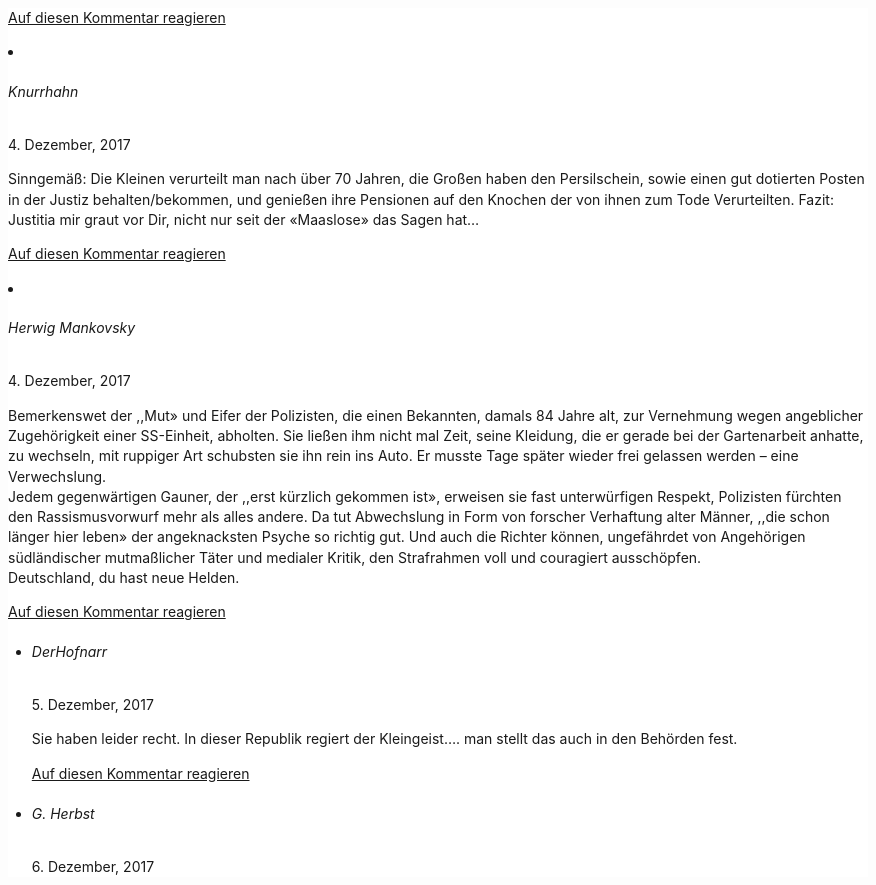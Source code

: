 <a rel="nofollow" class="comment-reply-link" href="#comment-443" data-commentid="443" data-postid="5507" data-belowelement="comment-443" data-respondelement="respond" data-replyto="Antworte auf Martin Weismann" aria-label="Antworte auf Martin Weismann">Auf diesen Kommentar reagieren</a> 


</li>
<li class="comment odd alt thread-odd thread-alt depth-1 clearfix" id="li-comment-444">
<h6 class="author">Knurrhahn</h6> <span class="date">4. Dezember, 2017</span>



Sinngemäß: Die Kleinen verurteilt man nach über 70 Jahren, die Großen haben den Persilschein, sowie einen gut dotierten Posten in der Justiz behalten/bekommen, und genießen ihre Pensionen auf den Knochen der von ihnen zum Tode Verurteilten. Fazit: Justitia mir graut vor Dir, nicht nur seit der «Maaslose» das Sagen hat&#8230;

<a rel="nofollow" class="comment-reply-link" href="#comment-444" data-commentid="444" data-postid="5507" data-belowelement="comment-444" data-respondelement="respond" data-replyto="Antworte auf Knurrhahn" aria-label="Antworte auf Knurrhahn">Auf diesen Kommentar reagieren</a> 


</li>
<li class="comment even thread-even depth-1 clearfix" id="li-comment-445">
<h6 class="author">Herwig Mankovsky</h6> <span class="date">4. Dezember, 2017</span>



Bemerkenswet der ,,Mut» und Eifer der Polizisten, die einen Bekannten, damals 84 Jahre alt, zur Vernehmung wegen angeblicher Zugehörigkeit einer SS-Einheit, abholten. Sie ließen ihm nicht mal Zeit, seine Kleidung, die er gerade bei der Gartenarbeit anhatte, zu wechseln, mit ruppiger Art schubsten sie ihn rein ins Auto. Er musste Tage später wieder frei gelassen werden &#8211; eine Verwechslung.<br>
Jedem gegenwärtigen Gauner, der ,,erst kürzlich gekommen ist», erweisen sie fast unterwürfigen Respekt, Polizisten fürchten den Rassismusvorwurf mehr als alles andere. Da tut Abwechslung in Form von forscher Verhaftung alter Männer, ,,die schon länger hier leben» der angeknacksten Psyche so richtig gut. Und auch die Richter können, ungefährdet von Angehörigen südländischer mutmaßlicher Täter und medialer Kritik, den Strafrahmen voll und couragiert ausschöpfen.<br>
Deutschland, du hast neue Helden.

<a rel="nofollow" class="comment-reply-link" href="#comment-445" data-commentid="445" data-postid="5507" data-belowelement="comment-445" data-respondelement="respond" data-replyto="Antworte auf Herwig Mankovsky" aria-label="Antworte auf Herwig Mankovsky">Auf diesen Kommentar reagieren</a> 


<ul class="children">
<li class="comment odd alt depth-2 clearfix" id="li-comment-453">
<h6 class="author">DerHofnarr</h6> <span class="date">5. Dezember, 2017</span>



Sie haben leider recht. In dieser Republik regiert der Kleingeist&#8230;. man stellt das auch in den Behörden fest.

<a rel="nofollow" class="comment-reply-link" href="#comment-453" data-commentid="453" data-postid="5507" data-belowelement="comment-453" data-respondelement="respond" data-replyto="Antworte auf DerHofnarr" aria-label="Antworte auf DerHofnarr">Auf diesen Kommentar reagieren</a> 


</li>
<li class="comment even depth-2 clearfix" id="li-comment-465">
<h6 class="author">G. Herbst</h6> <span class="date">6. Dezember, 2017</span>
